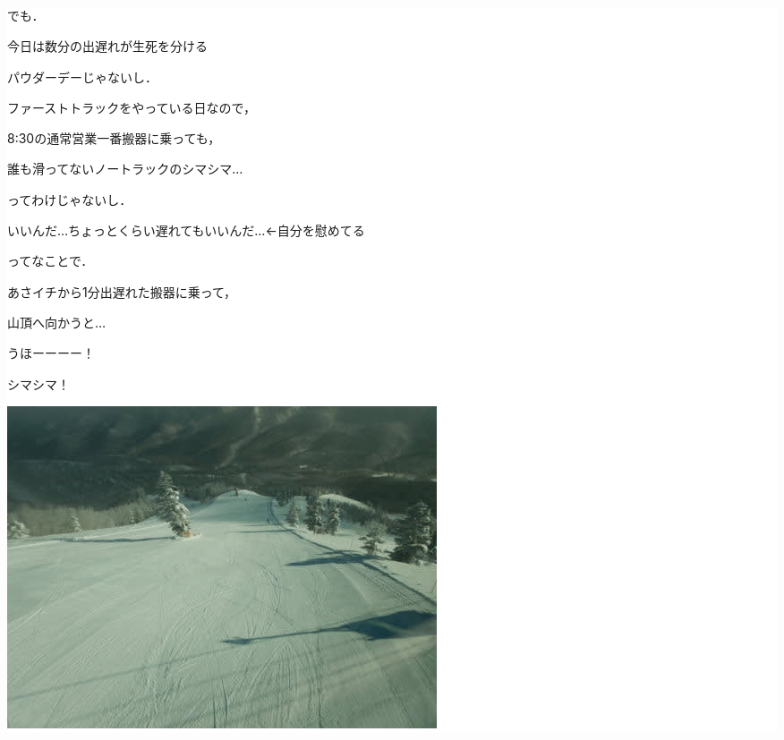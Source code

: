 





でも．


今日は数分の出遅れが生死を分ける


パウダーデーじゃないし．


ファーストトラックをやっている日なので，


8:30の通常営業一番搬器に乗っても，


誰も滑ってないノートラックのシマシマ…


ってわけじゃないし．


いいんだ…ちょっとくらい遅れてもいいんだ…←自分を慰めてる





ってなことで．


あさイチから1分出遅れた搬器に乗って，


山頂へ向かうと…


うほーーーー！


シマシマ！




![48bb63ffb897061f27de001c4e7dcdda.jpg](images/48bb63ffb897061f27de001c4e7dcdda.jpg)
